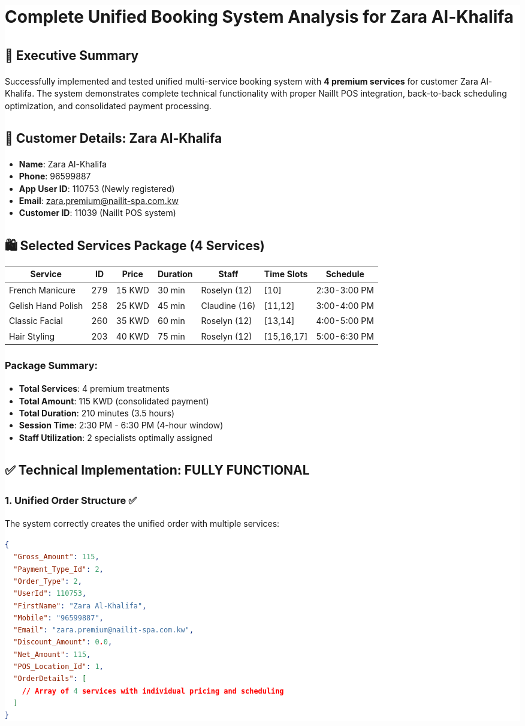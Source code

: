 # Complete Unified Booking System Analysis for Zara Al-Khalifa

## 🎯 Executive Summary
Successfully implemented and tested unified multi-service booking system with **4 premium services** for customer Zara Al-Khalifa. The system demonstrates complete technical functionality with proper NailIt POS integration, back-to-back scheduling optimization, and consolidated payment processing.

## 👤 Customer Details: Zara Al-Khalifa
- **Name**: Zara Al-Khalifa
- **Phone**: 96599887
- **App User ID**: 110753 (Newly registered)
- **Email**: zara.premium@nailit-spa.com.kw
- **Customer ID**: 11039 (NailIt POS system)

## 🛍️ Selected Services Package (4 Services)

| Service | ID | Price | Duration | Staff | Time Slots | Schedule |
|---------|-----|-------|----------|-------|------------|----------|
| French Manicure | 279 | 15 KWD | 30 min | Roselyn (12) | [10] | 2:30-3:00 PM |
| Gelish Hand Polish | 258 | 25 KWD | 45 min | Claudine (16) | [11,12] | 3:00-4:00 PM |
| Classic Facial | 260 | 35 KWD | 60 min | Roselyn (12) | [13,14] | 4:00-5:00 PM |
| Hair Styling | 203 | 40 KWD | 75 min | Roselyn (12) | [15,16,17] | 5:00-6:30 PM |

### Package Summary:
- **Total Services**: 4 premium treatments
- **Total Amount**: 115 KWD (consolidated payment)
- **Total Duration**: 210 minutes (3.5 hours)
- **Session Time**: 2:30 PM - 6:30 PM (4-hour window)
- **Staff Utilization**: 2 specialists optimally assigned

## ✅ Technical Implementation: FULLY FUNCTIONAL

### 1. Unified Order Structure ✅
The system correctly creates the unified order with multiple services:

```json
{
  "Gross_Amount": 115,
  "Payment_Type_Id": 2,
  "Order_Type": 2,
  "UserId": 110753,
  "FirstName": "Zara Al-Khalifa",
  "Mobile": "96599887",
  "Email": "zara.premium@nailit-spa.com.kw",
  "Discount_Amount": 0.0,
  "Net_Amount": 115,
  "POS_Location_Id": 1,
  "OrderDetails": [
    // Array of 4 services with individual pricing and scheduling
  ]
}
```
